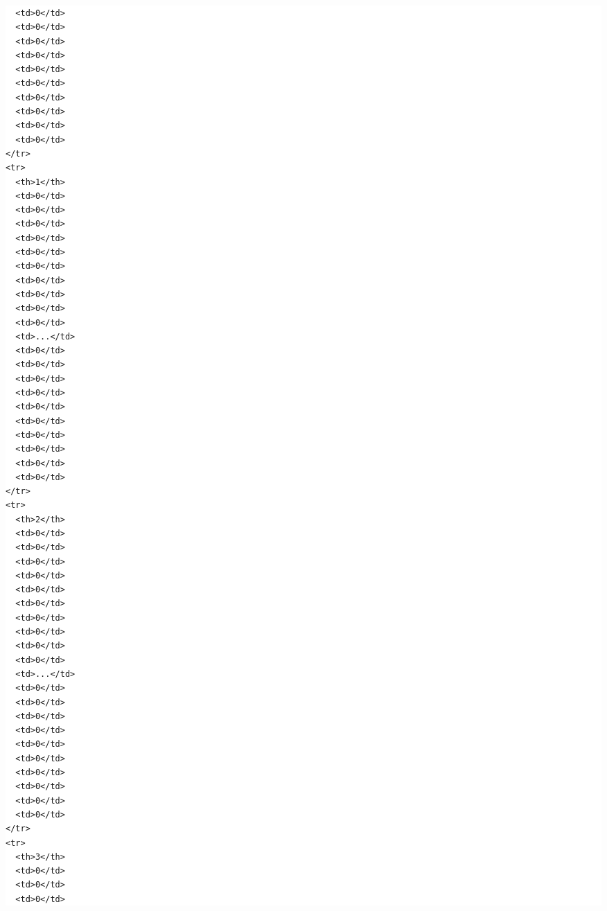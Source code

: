       <td>0</td>
      <td>0</td>
      <td>0</td>
      <td>0</td>
      <td>0</td>
      <td>0</td>
      <td>0</td>
      <td>0</td>
      <td>0</td>
      <td>0</td>
    </tr>
    <tr>
      <th>1</th>
      <td>0</td>
      <td>0</td>
      <td>0</td>
      <td>0</td>
      <td>0</td>
      <td>0</td>
      <td>0</td>
      <td>0</td>
      <td>0</td>
      <td>0</td>
      <td>...</td>
      <td>0</td>
      <td>0</td>
      <td>0</td>
      <td>0</td>
      <td>0</td>
      <td>0</td>
      <td>0</td>
      <td>0</td>
      <td>0</td>
      <td>0</td>
    </tr>
    <tr>
      <th>2</th>
      <td>0</td>
      <td>0</td>
      <td>0</td>
      <td>0</td>
      <td>0</td>
      <td>0</td>
      <td>0</td>
      <td>0</td>
      <td>0</td>
      <td>0</td>
      <td>...</td>
      <td>0</td>
      <td>0</td>
      <td>0</td>
      <td>0</td>
      <td>0</td>
      <td>0</td>
      <td>0</td>
      <td>0</td>
      <td>0</td>
      <td>0</td>
    </tr>
    <tr>
      <th>3</th>
      <td>0</td>
      <td>0</td>
      <td>0</td>